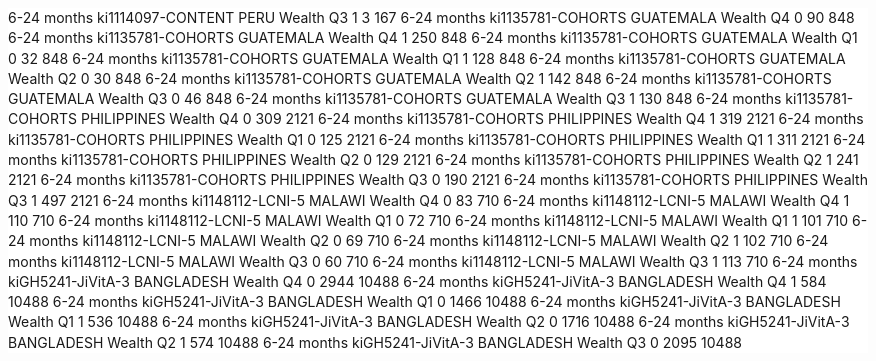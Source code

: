 6-24 months   ki1114097-CONTENT          PERU                           Wealth Q3                    1        3     167
6-24 months   ki1135781-COHORTS          GUATEMALA                      Wealth Q4                    0       90     848
6-24 months   ki1135781-COHORTS          GUATEMALA                      Wealth Q4                    1      250     848
6-24 months   ki1135781-COHORTS          GUATEMALA                      Wealth Q1                    0       32     848
6-24 months   ki1135781-COHORTS          GUATEMALA                      Wealth Q1                    1      128     848
6-24 months   ki1135781-COHORTS          GUATEMALA                      Wealth Q2                    0       30     848
6-24 months   ki1135781-COHORTS          GUATEMALA                      Wealth Q2                    1      142     848
6-24 months   ki1135781-COHORTS          GUATEMALA                      Wealth Q3                    0       46     848
6-24 months   ki1135781-COHORTS          GUATEMALA                      Wealth Q3                    1      130     848
6-24 months   ki1135781-COHORTS          PHILIPPINES                    Wealth Q4                    0      309    2121
6-24 months   ki1135781-COHORTS          PHILIPPINES                    Wealth Q4                    1      319    2121
6-24 months   ki1135781-COHORTS          PHILIPPINES                    Wealth Q1                    0      125    2121
6-24 months   ki1135781-COHORTS          PHILIPPINES                    Wealth Q1                    1      311    2121
6-24 months   ki1135781-COHORTS          PHILIPPINES                    Wealth Q2                    0      129    2121
6-24 months   ki1135781-COHORTS          PHILIPPINES                    Wealth Q2                    1      241    2121
6-24 months   ki1135781-COHORTS          PHILIPPINES                    Wealth Q3                    0      190    2121
6-24 months   ki1135781-COHORTS          PHILIPPINES                    Wealth Q3                    1      497    2121
6-24 months   ki1148112-LCNI-5           MALAWI                         Wealth Q4                    0       83     710
6-24 months   ki1148112-LCNI-5           MALAWI                         Wealth Q4                    1      110     710
6-24 months   ki1148112-LCNI-5           MALAWI                         Wealth Q1                    0       72     710
6-24 months   ki1148112-LCNI-5           MALAWI                         Wealth Q1                    1      101     710
6-24 months   ki1148112-LCNI-5           MALAWI                         Wealth Q2                    0       69     710
6-24 months   ki1148112-LCNI-5           MALAWI                         Wealth Q2                    1      102     710
6-24 months   ki1148112-LCNI-5           MALAWI                         Wealth Q3                    0       60     710
6-24 months   ki1148112-LCNI-5           MALAWI                         Wealth Q3                    1      113     710
6-24 months   kiGH5241-JiVitA-3          BANGLADESH                     Wealth Q4                    0     2944   10488
6-24 months   kiGH5241-JiVitA-3          BANGLADESH                     Wealth Q4                    1      584   10488
6-24 months   kiGH5241-JiVitA-3          BANGLADESH                     Wealth Q1                    0     1466   10488
6-24 months   kiGH5241-JiVitA-3          BANGLADESH                     Wealth Q1                    1      536   10488
6-24 months   kiGH5241-JiVitA-3          BANGLADESH                     Wealth Q2                    0     1716   10488
6-24 months   kiGH5241-JiVitA-3          BANGLADESH                     Wealth Q2                    1      574   10488
6-24 months   kiGH5241-JiVitA-3          BANGLADESH                     Wealth Q3                    0     2095   10488